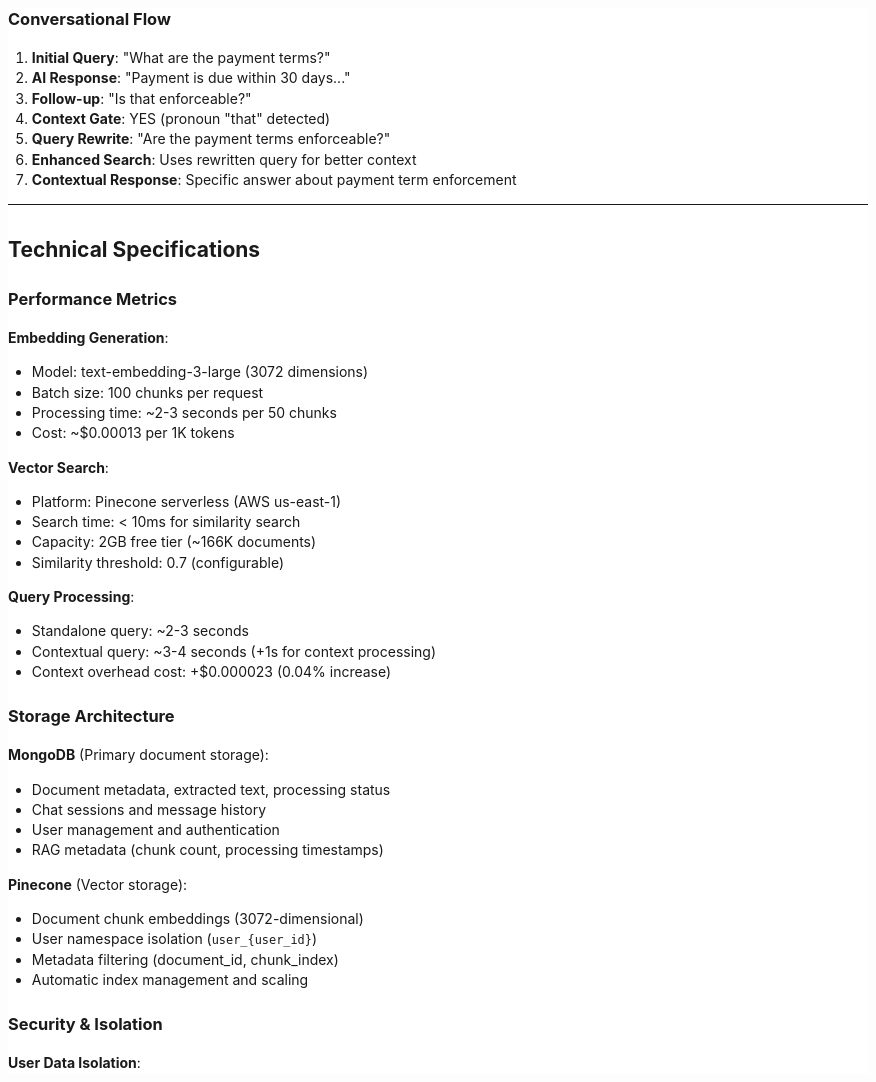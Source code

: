 ### Conversational Flow

1. **Initial Query**: "What are the payment terms?"
2. **AI Response**: "Payment is due within 30 days..."
3. **Follow-up**: "Is that enforceable?"
4. **Context Gate**: YES (pronoun "that" detected)
5. **Query Rewrite**: "Are the payment terms enforceable?"
6. **Enhanced Search**: Uses rewritten query for better context
7. **Contextual Response**: Specific answer about payment term enforcement

---

## Technical Specifications

### Performance Metrics

**Embedding Generation**:

- Model: text-embedding-3-large (3072 dimensions)
- Batch size: 100 chunks per request
- Processing time: ~2-3 seconds per 50 chunks
- Cost: ~$0.00013 per 1K tokens

**Vector Search**:

- Platform: Pinecone serverless (AWS us-east-1)
- Search time: < 10ms for similarity search
- Capacity: 2GB free tier (~166K documents)
- Similarity threshold: 0.7 (configurable)

**Query Processing**:

- Standalone query: ~2-3 seconds
- Contextual query: ~3-4 seconds (+1s for context processing)
- Context overhead cost: +$0.000023 (0.04% increase)

### Storage Architecture

**MongoDB** (Primary document storage):

- Document metadata, extracted text, processing status
- Chat sessions and message history
- User management and authentication
- RAG metadata (chunk count, processing timestamps)

**Pinecone** (Vector storage):

- Document chunk embeddings (3072-dimensional)
- User namespace isolation (`user_{user_id}`)
- Metadata filtering (document_id, chunk_index)
- Automatic index management and scaling

### Security & Isolation

**User Data Isolation**:
